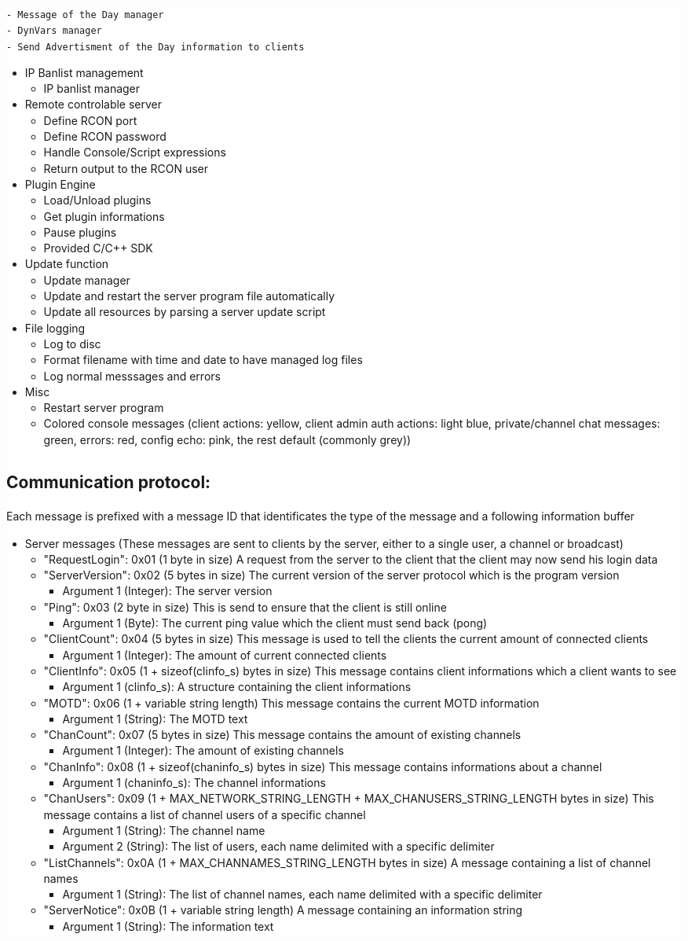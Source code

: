 	- Message of the Day manager
	- DynVars manager
	- Send Advertisment of the Day information to clients
+ IP Banlist management
	- IP banlist manager
+ Remote controlable server
	- Define RCON port
	- Define RCON password
	- Handle Console/Script expressions
	- Return output to the RCON user
+ Plugin Engine
	- Load/Unload plugins
	- Get plugin informations
	- Pause plugins
	- Provided C/C++ SDK
+ Update function
	- Update manager
	- Update and restart the server program file automatically
	- Update all resources by parsing a server update script
+ File logging
	- Log to disc
	- Format filename with time and date to have managed log files
	- Log normal messsages and errors
+ Misc
	- Restart server program
	- Colored console messages (client actions: yellow, client admin auth actions: light blue, private/channel chat messages: green, errors: red, config echo: pink, the rest default (commonly grey))


## Communication protocol:
Each message is prefixed with a message ID that identificates the type of the message and a following information buffer
* Server messages (These messages are sent to clients by the server, either to a single user, a channel or broadcast)
	+ "RequestLogin": 0x01 (1 byte in size) A request from the server to the client that the client may now send his login data
	+ "ServerVersion": 0x02 (5 bytes in size) The current version of the server protocol which is the program version
		- Argument 1 (Integer): The server version
	+ "Ping": 0x03 (2 byte in size) This is send to ensure that the client is still online
		- Argument 1 (Byte): The current ping value which the client must send back (pong)
	+ "ClientCount": 0x04 (5 bytes in size) This message is used to tell the clients the current amount of connected clients
		- Argument 1 (Integer): The amount of current connected clients
	+ "ClientInfo": 0x05 (1 + sizeof(clinfo_s) bytes in size) This message contains client informations which a client wants to see
		- Argument 1 (clinfo_s): A structure containing the client informations
	+ "MOTD": 0x06 (1 + variable string length) This message contains the current MOTD information
		- Argument 1 (String): The MOTD text
	+ "ChanCount": 0x07 (5 bytes in size) This message contains the amount of existing channels
		- Argument 1 (Integer): The amount of existing channels
	+ "ChanInfo": 0x08 (1 + sizeof(chaninfo_s) bytes in size) This message contains informations about a channel
		- Argument 1 (chaninfo_s): The channel informations
	+ "ChanUsers": 0x09 (1 + MAX_NETWORK_STRING_LENGTH + MAX_CHANUSERS_STRING_LENGTH bytes in size) This message contains a list of channel users of a specific channel
		- Argument 1 (String): The channel name
		- Argument 2 (String): The list of users, each name delimited with a specific delimiter
	+ "ListChannels": 0x0A (1 + MAX_CHANNAMES_STRING_LENGTH bytes in size) A message containing a list of channel names
		- Argument 1 (String): The list of channel names, each name delimited with a specific delimiter
	+ "ServerNotice": 0x0B (1 + variable string length) A message containing an information string
		- Argument 1 (String): The information text